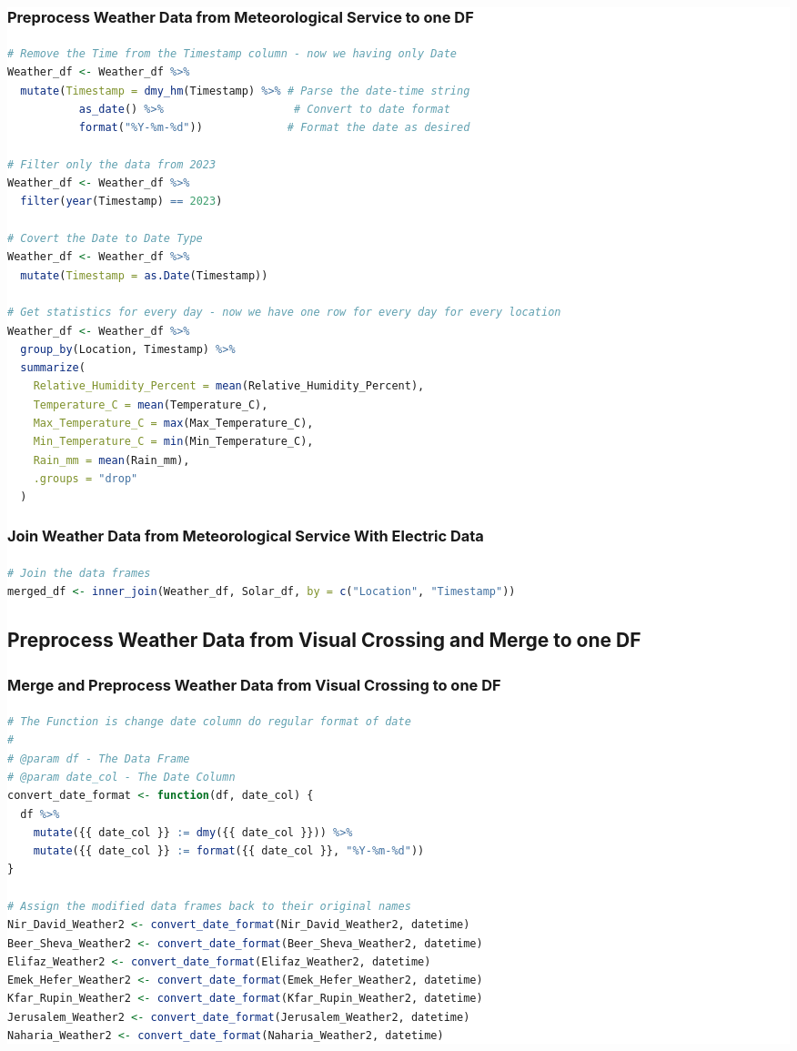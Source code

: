 ### Preprocess Weather Data from Meteorological Service to one DF

``` r
# Remove the Time from the Timestamp column - now we having only Date
Weather_df <- Weather_df %>%
  mutate(Timestamp = dmy_hm(Timestamp) %>% # Parse the date-time string
           as_date() %>%                    # Convert to date format
           format("%Y-%m-%d"))             # Format the date as desired

# Filter only the data from 2023
Weather_df <- Weather_df %>%
  filter(year(Timestamp) == 2023)

# Covert the Date to Date Type
Weather_df <- Weather_df %>%
  mutate(Timestamp = as.Date(Timestamp))

# Get statistics for every day - now we have one row for every day for every location
Weather_df <- Weather_df %>%
  group_by(Location, Timestamp) %>%
  summarize(
    Relative_Humidity_Percent = mean(Relative_Humidity_Percent),
    Temperature_C = mean(Temperature_C),
    Max_Temperature_C = max(Max_Temperature_C),
    Min_Temperature_C = min(Min_Temperature_C),
    Rain_mm = mean(Rain_mm),
    .groups = "drop"
  )
```

### Join Weather Data from Meteorological Service With Electric Data

``` r
# Join the data frames
merged_df <- inner_join(Weather_df, Solar_df, by = c("Location", "Timestamp"))
```

## Preprocess Weather Data from Visual Crossing and Merge to one DF

### Merge and Preprocess Weather Data from Visual Crossing to one DF

``` r
# The Function is change date column do regular format of date
#
# @param df - The Data Frame
# @param date_col - The Date Column
convert_date_format <- function(df, date_col) {
  df %>%
    mutate({{ date_col }} := dmy({{ date_col }})) %>%
    mutate({{ date_col }} := format({{ date_col }}, "%Y-%m-%d"))
}

# Assign the modified data frames back to their original names
Nir_David_Weather2 <- convert_date_format(Nir_David_Weather2, datetime)
Beer_Sheva_Weather2 <- convert_date_format(Beer_Sheva_Weather2, datetime)
Elifaz_Weather2 <- convert_date_format(Elifaz_Weather2, datetime)
Emek_Hefer_Weather2 <- convert_date_format(Emek_Hefer_Weather2, datetime)
Kfar_Rupin_Weather2 <- convert_date_format(Kfar_Rupin_Weather2, datetime)
Jerusalem_Weather2 <- convert_date_format(Jerusalem_Weather2, datetime)
Naharia_Weather2 <- convert_date_format(Naharia_Weather2, datetime)
```